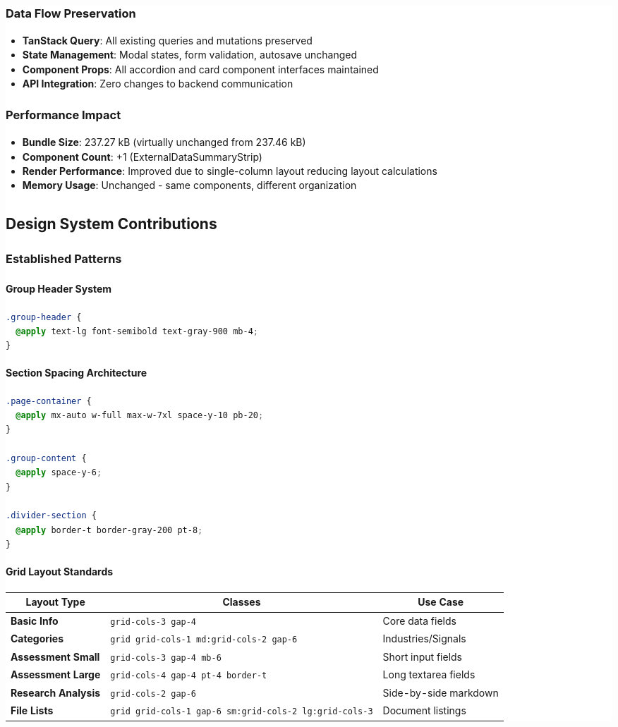 ### Data Flow Preservation
- **TanStack Query**: All existing queries and mutations preserved
- **State Management**: Modal states, form validation, autosave unchanged
- **Component Props**: All accordion and card component interfaces maintained
- **API Integration**: Zero changes to backend communication

### Performance Impact
- **Bundle Size**: 237.27 kB (virtually unchanged from 237.46 kB)
- **Component Count**: +1 (ExternalDataSummaryStrip)
- **Render Performance**: Improved due to single-column layout reducing layout calculations
- **Memory Usage**: Unchanged - same components, different organization

## Design System Contributions

### Established Patterns

#### Group Header System
```css
.group-header {
  @apply text-lg font-semibold text-gray-900 mb-4;
}
```

#### Section Spacing Architecture
```css
.page-container {
  @apply mx-auto w-full max-w-7xl space-y-10 pb-20;
}

.group-content {
  @apply space-y-6;
}

.divider-section {
  @apply border-t border-gray-200 pt-8;
}
```

#### Grid Layout Standards
| Layout Type | Classes | Use Case |
|-------------|---------|----------|
| **Basic Info** | `grid-cols-3 gap-4` | Core data fields |
| **Categories** | `grid grid-cols-1 md:grid-cols-2 gap-6` | Industries/Signals |
| **Assessment Small** | `grid-cols-3 gap-4 mb-6` | Short input fields |
| **Assessment Large** | `grid-cols-4 gap-4 pt-4 border-t` | Long textarea fields |
| **Research Analysis** | `grid-cols-2 gap-6` | Side-by-side markdown |
| **File Lists** | `grid grid-cols-1 gap-6 sm:grid-cols-2 lg:grid-cols-3` | Document listings |
